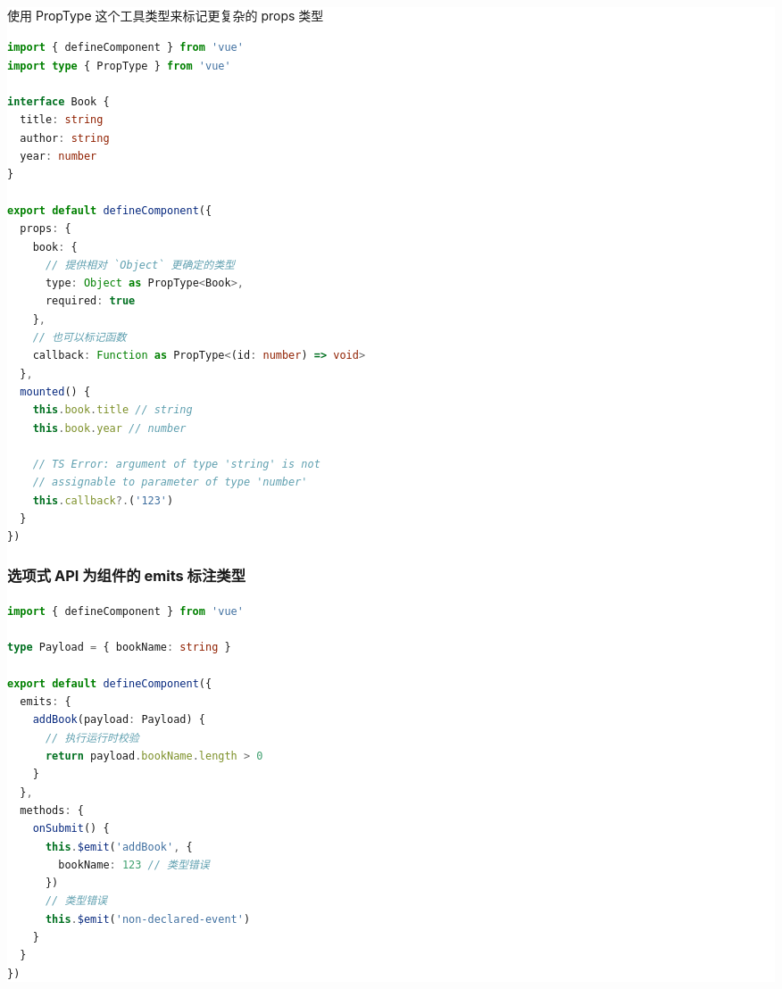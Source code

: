 使用 PropType 这个工具类型来标记更复杂的 props 类型

```ts
import { defineComponent } from 'vue'
import type { PropType } from 'vue'

interface Book {
  title: string
  author: string
  year: number
}

export default defineComponent({
  props: {
    book: {
      // 提供相对 `Object` 更确定的类型
      type: Object as PropType<Book>,
      required: true
    },
    // 也可以标记函数
    callback: Function as PropType<(id: number) => void>
  },
  mounted() {
    this.book.title // string
    this.book.year // number

    // TS Error: argument of type 'string' is not
    // assignable to parameter of type 'number'
    this.callback?.('123')
  }
})
```

### 选项式 API 为组件的 emits 标注类型

```ts
import { defineComponent } from 'vue'

type Payload = { bookName: string }

export default defineComponent({
  emits: {
    addBook(payload: Payload) {
      // 执行运行时校验
      return payload.bookName.length > 0
    }
  },
  methods: {
    onSubmit() {
      this.$emit('addBook', {
        bookName: 123 // 类型错误
      })
      // 类型错误
      this.$emit('non-declared-event')
    }
  }
})
```
